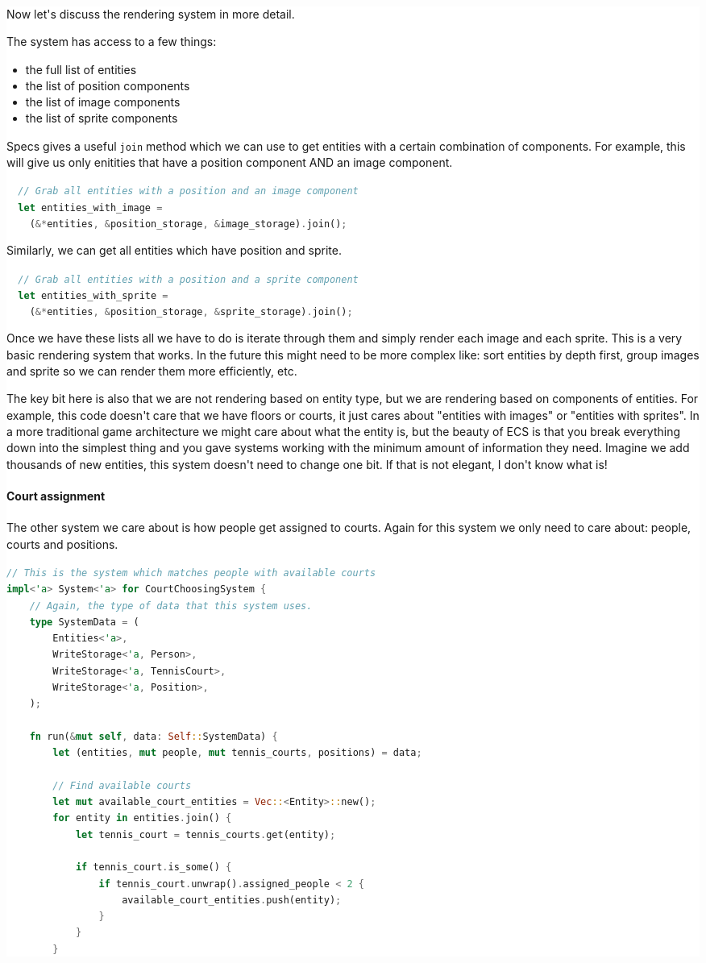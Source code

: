 Now let's discuss the rendering system in more detail. 

The system has access to a few things:
- the full list of entities
- the list of position components
- the list of image components
- the list of sprite components

Specs gives a useful `join` method which we can use to get entities with a certain combination of components. For example, this will give us only enitities that have a position component AND an image component.

```rust
  // Grab all entities with a position and an image component
  let entities_with_image = 
    (&*entities, &position_storage, &image_storage).join();
```

Similarly, we can get all entities which have position and sprite.

```rust
  // Grab all entities with a position and a sprite component
  let entities_with_sprite = 
    (&*entities, &position_storage, &sprite_storage).join();
```

Once we have these lists all we have to do is iterate through them and simply render each image and each sprite. This is a very basic rendering system that works. In the future this might need to be more complex like: sort entities by depth first, group images and sprite so we can render them more efficiently, etc. 

The key bit here is also that we are not rendering based on entity type, but we are rendering based on components of entities. For example, this code doesn't care that we have floors or courts, it just cares about "entities with images" or "entities with sprites". In a more traditional game architecture we might care about what the entity is, but the beauty of ECS is that you break everything down into the simplest thing and you gave systems working with the minimum amount of information they need. Imagine we add thousands of new entities, this system doesn't need to change one bit. If that is not elegant, I don't know what is! 

#### Court assignment

The other system we care about is how people get assigned to courts. Again for this system we only need to care about: people, courts and positions.

```rust
// This is the system which matches people with available courts
impl<'a> System<'a> for CourtChoosingSystem {
    // Again, the type of data that this system uses.
    type SystemData = (
        Entities<'a>,
        WriteStorage<'a, Person>,
        WriteStorage<'a, TennisCourt>,
        WriteStorage<'a, Position>,
    );

    fn run(&mut self, data: Self::SystemData) {
        let (entities, mut people, mut tennis_courts, positions) = data;

        // Find available courts
        let mut available_court_entities = Vec::<Entity>::new();
        for entity in entities.join() {
            let tennis_court = tennis_courts.get(entity);

            if tennis_court.is_some() {
                if tennis_court.unwrap().assigned_people < 2 {
                    available_court_entities.push(entity);
                }
            }
        }
```